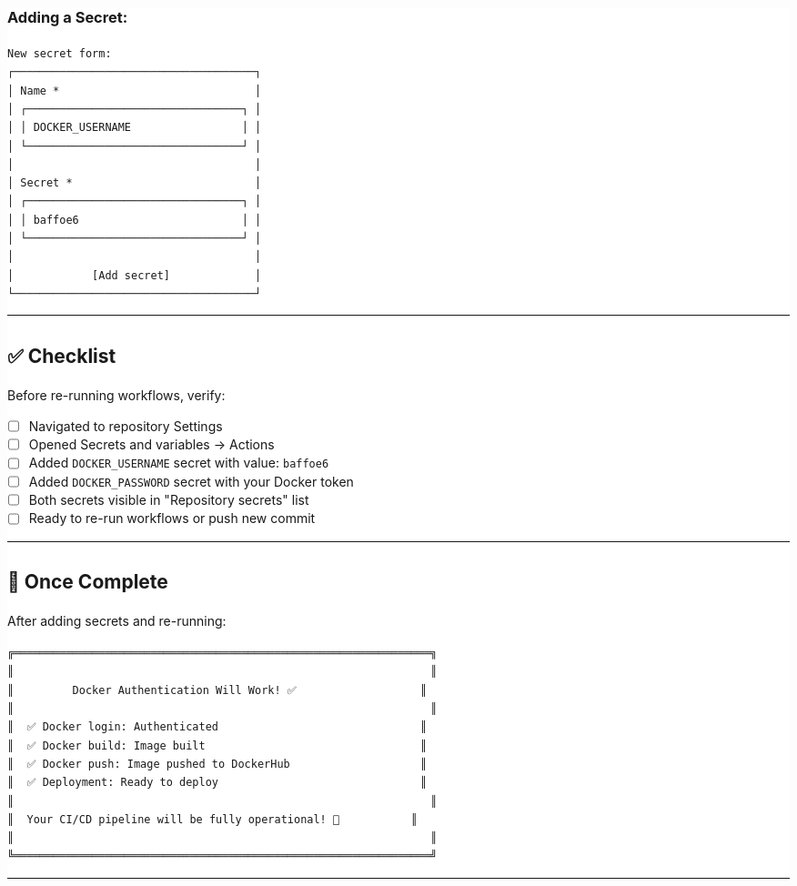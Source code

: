 ### Adding a Secret:
```
New secret form:
┌─────────────────────────────────────┐
│ Name *                              │
│ ┌─────────────────────────────────┐ │
│ │ DOCKER_USERNAME                 │ │
│ └─────────────────────────────────┘ │
│                                     │
│ Secret *                            │
│ ┌─────────────────────────────────┐ │
│ │ baffoe6                         │ │
│ └─────────────────────────────────┘ │
│                                     │
│            [Add secret]             │
└─────────────────────────────────────┘
```

---

## ✅ Checklist

Before re-running workflows, verify:

- [ ] Navigated to repository Settings
- [ ] Opened Secrets and variables → Actions
- [ ] Added `DOCKER_USERNAME` secret with value: `baffoe6`
- [ ] Added `DOCKER_PASSWORD` secret with your Docker token
- [ ] Both secrets visible in "Repository secrets" list
- [ ] Ready to re-run workflows or push new commit

---

## 🎉 Once Complete

After adding secrets and re-running:

```
╔════════════════════════════════════════════════════════════════╗
║                                                                ║
║         Docker Authentication Will Work! ✅                   ║
║                                                                ║
║  ✅ Docker login: Authenticated                               ║
║  ✅ Docker build: Image built                                 ║
║  ✅ Docker push: Image pushed to DockerHub                    ║
║  ✅ Deployment: Ready to deploy                               ║
║                                                                ║
║  Your CI/CD pipeline will be fully operational! 🚀           ║
║                                                                ║
╚════════════════════════════════════════════════════════════════╝
```

---
